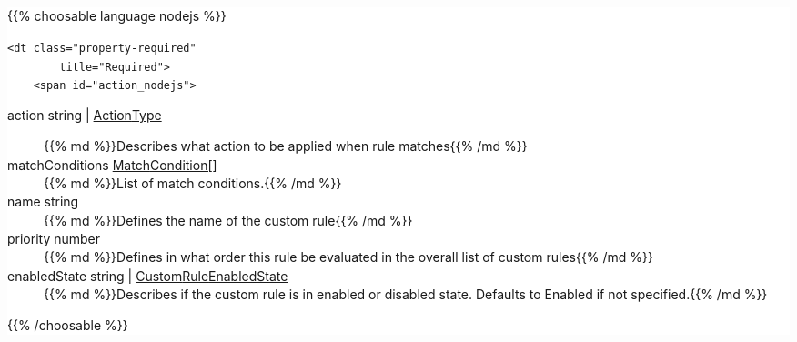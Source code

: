 {{% choosable language nodejs %}}
<dl class="resources-properties">

    <dt class="property-required"
            title="Required">
        <span id="action_nodejs">
<a href="#action_nodejs" style="color: inherit; text-decoration: inherit;">action</a>
</span>
        <span class="property-indicator"></span>
        <span class="property-type">string | <a href="#actiontype">Action<wbr>Type</a></span>
    </dt>
    <dd>{{% md %}}Describes what action to be applied when rule matches{{% /md %}}</dd>
    <dt class="property-required"
            title="Required">
        <span id="matchconditions_nodejs">
<a href="#matchconditions_nodejs" style="color: inherit; text-decoration: inherit;">match<wbr>Conditions</a>
</span>
        <span class="property-indicator"></span>
        <span class="property-type"><a href="#matchcondition">Match<wbr>Condition[]</a></span>
    </dt>
    <dd>{{% md %}}List of match conditions.{{% /md %}}</dd>
    <dt class="property-required"
            title="Required">
        <span id="name_nodejs">
<a href="#name_nodejs" style="color: inherit; text-decoration: inherit;">name</a>
</span>
        <span class="property-indicator"></span>
        <span class="property-type">string</span>
    </dt>
    <dd>{{% md %}}Defines the name of the custom rule{{% /md %}}</dd>
    <dt class="property-required"
            title="Required">
        <span id="priority_nodejs">
<a href="#priority_nodejs" style="color: inherit; text-decoration: inherit;">priority</a>
</span>
        <span class="property-indicator"></span>
        <span class="property-type">number</span>
    </dt>
    <dd>{{% md %}}Defines in what order this rule be evaluated in the overall list of custom rules{{% /md %}}</dd>
    <dt class="property-optional"
            title="Optional">
        <span id="enabledstate_nodejs">
<a href="#enabledstate_nodejs" style="color: inherit; text-decoration: inherit;">enabled<wbr>State</a>
</span>
        <span class="property-indicator"></span>
        <span class="property-type">string | <a href="#customruleenabledstate">Custom<wbr>Rule<wbr>Enabled<wbr>State</a></span>
    </dt>
    <dd>{{% md %}}Describes if the custom rule is in enabled or disabled state. Defaults to Enabled if not specified.{{% /md %}}</dd>
</dl>
{{% /choosable %}}
